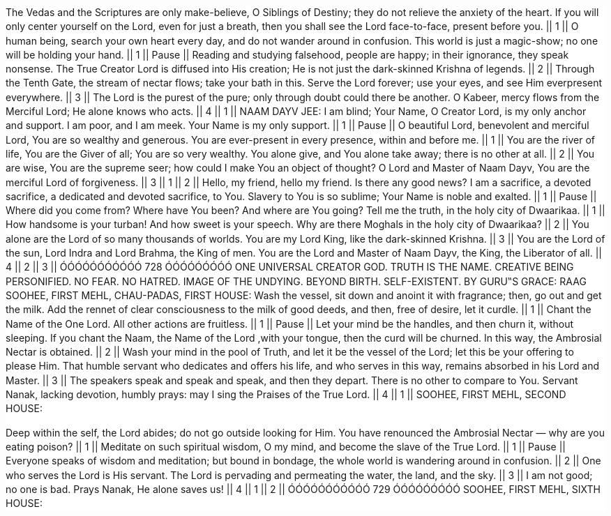 The Vedas and the Scriptures are only make-believe, O Siblings of Destiny; they do not
relieve the anxiety of the heart. If you will only center yourself on the Lord, even for
just a breath, then you shall see the Lord face-to-face, present before you. || 1 || O
human being, search your own heart every day, and do not wander around in
confusion. This world is just a magic-show; no one will be holding your hand. || 1 ||
Pause || Reading and studying falsehood, people are happy; in their ignorance, they
speak nonsense. The True Creator Lord is diffused into His creation; He is not just the
dark-skinned Krishna of legends. || 2 || Through the Tenth Gate, the stream of nectar
flows; take your bath in this. Serve the Lord forever; use your eyes, and see Him everpresent everywhere. || 3 || The Lord is the purest of the pure; only through doubt
could there be another. O Kabeer, mercy flows from the Merciful Lord; He alone knows
who acts. || 4 || 1 || NAAM DAYV JEE: I am blind; Your Name, O Creator Lord, is my
only anchor and support. I am poor, and I am meek. Your Name is my only support. ||
1 || Pause || O beautiful Lord, benevolent and merciful Lord, You are so wealthy and
generous. You are ever-present in every presence, within and before me. || 1 || You
are the river of life, You are the Giver of all; You are so very wealthy. You alone give,
and You alone take away; there is no other at all. || 2 || You are wise, You are the
supreme seer; how could I make You an object of thought? O Lord and Master of Naam
Dayv, You are the merciful Lord of forgiveness. || 3 || 1 || 2 || Hello, my friend, hello
my friend. Is there any good news? I am a sacrifice, a devoted sacrifice, a dedicated
and devoted sacrifice, to You. Slavery to You is so sublime; Your Name is noble and
exalted. || 1 || Pause || Where did you come from? Where have You been? And
where are You going? Tell me the truth, in the holy city of Dwaarikaa. || 1 || How
handsome is your turban! And how sweet is your speech. Why are there Moghals in the
holy city of Dwaarikaa? || 2 || You alone are the Lord of so many thousands of
worlds. You are my Lord King, like the dark-skinned Krishna. || 3 || You are the Lord
of the sun, Lord Indra and Lord Brahma, the King of men. You are the Lord and Master
of Naam Dayv, the King, the Liberator of all. || 4 || 2 || 3 || 
ÓÓÓÓÓÓÓÓÓÓÓ 728 ÓÓÓÓÓÓÓÓÓ
ONE UNIVERSAL CREATOR GOD.
TRUTH IS THE NAME.
CREATIVE BEING PERSONIFIED. NO FEAR. NO HATRED.
IMAGE OF THE UNDYING. BEYOND BIRTH. SELF-EXISTENT.
BY GURU‟S GRACE:
RAAG SOOHEE, FIRST MEHL, CHAU-PADAS, FIRST HOUSE:
Wash the vessel, sit down and anoint it with fragrance; then, go out and get the milk.
Add the rennet of clear consciousness to the milk of good deeds, and then, free of
desire, let it curdle. || 1 || Chant the Name of the One Lord. All other actions are
fruitless. || 1 || Pause || Let your mind be the handles, and then churn it, without
sleeping. If you chant the Naam, the Name of the Lord ,with your tongue, then the curd
will be churned. In this way, the Ambrosial Nectar is obtained. || 2 || Wash your mind
in the pool of Truth, and let it be the vessel of the Lord; let this be your offering to
please Him. That humble servant who dedicates and offers his life, and who serves in
this way, remains absorbed in his Lord and Master. || 3 || The speakers speak and
speak and speak, and then they depart. There is no other to compare to You. Servant
Nanak, lacking devotion, humbly prays: may I sing the Praises of the True Lord. || 4 ||
1 ||
SOOHEE, FIRST MEHL, SECOND HOUSE:

Deep within the self, the Lord abides; do not go outside looking for Him. You have
renounced the Ambrosial Nectar — why are you eating poison? || 1 || Meditate on
such spiritual wisdom, O my mind, and become the slave of the True Lord. || 1 ||
Pause || Everyone speaks of wisdom and meditation; but bound in bondage, the
whole world is wandering around in confusion. || 2 || One who serves the Lord is His
servant. The Lord is pervading and permeating the water, the land, and the sky. || 3 ||
I am not good; no one is bad. Prays Nanak, He alone saves us! || 4 || 1 || 2 || 
ÓÓÓÓÓÓÓÓÓÓÓ 729 ÓÓÓÓÓÓÓÓÓ
SOOHEE, FIRST MEHL, SIXTH HOUSE:
